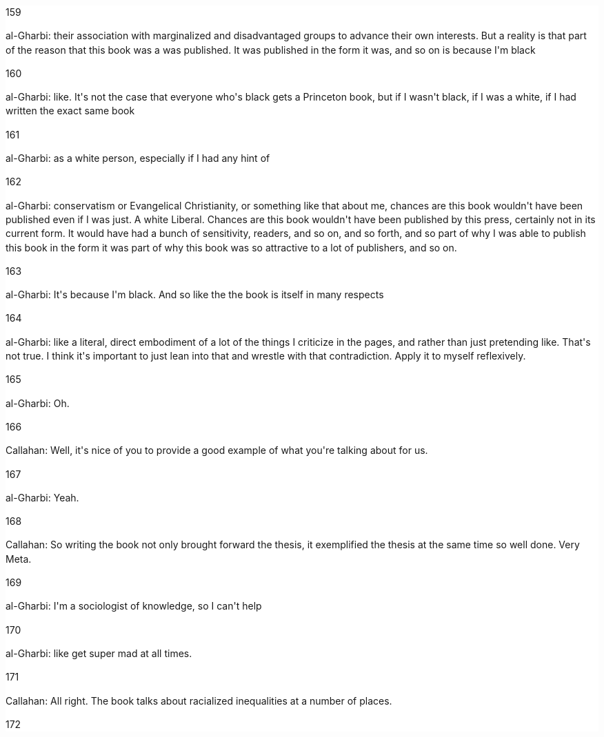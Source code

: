159

al-Gharbi: their association with marginalized and disadvantaged groups to advance their own interests. But a reality is that part of the reason that this book was a was published. It was published in the form it was, and so on is because I'm black

160

al-Gharbi: like. It's not the case that everyone who's black gets a Princeton book, but if I wasn't black, if I was a white, if I had written the exact same book

161

al-Gharbi: as a white person, especially if I had any hint of

162

al-Gharbi: conservatism or Evangelical Christianity, or something like that about me, chances are this book wouldn't have been published even if I was just. A white Liberal. Chances are this book wouldn't have been published by this press, certainly not in its current form. It would have had a bunch of sensitivity, readers, and so on, and so forth, and so part of why I was able to publish this book in the form it was part of why this book was so attractive to a lot of publishers, and so on.

163

al-Gharbi: It's because I'm black. And so like the the book is itself in many respects

164

al-Gharbi: like a literal, direct embodiment of a lot of the things I criticize in the pages, and rather than just pretending like. That's not true. I think it's important to just lean into that and wrestle with that contradiction. Apply it to myself reflexively.

165

al-Gharbi: Oh.

166

Callahan: Well, it's nice of you to provide a good example of what you're talking about for us.

167

al-Gharbi: Yeah.

168

Callahan: So writing the book not only brought forward the thesis, it exemplified the thesis at the same time so well done. Very Meta.

169

al-Gharbi: I'm a sociologist of knowledge, so I can't help

170

al-Gharbi: like get super mad at all times.

171

Callahan: All right. The book talks about racialized inequalities at a number of places.

172

